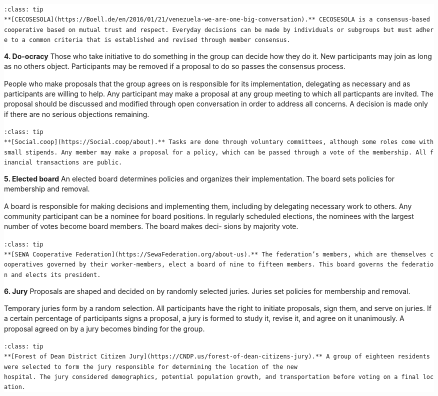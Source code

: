 ```{admonition} Example
:class: tip
**[CECOSESOLA](https://Boell.de/en/2016/01/21/venezuela-we-are-one-big-conversation).** CECOSESOLA is a consensus-based cooperative based on mutual trust and respect. Everyday decisions can be made by individuals or subgroups but must adhere to a common criteria that is established and revised through member consensus.
```

**4. Do-ocracy**
Those who take initiative to do something in the group can decide how they do it. New participants may join as long as no others object. Participants may be removed if a proposal to do so passes the consensus process.

People who make proposals that the group agrees on is responsible for its implementation, delegating as necessary and as participants are willing to help. Any participant may make a proposal at any group meeting to which all particpants are invited. The proposal should be discussed and modified through
open conversation in order to address all concerns. A decision is made only if there are no serious objections remaining.

```{admonition} Example
:class: tip
**[Social.coop](https://Social.coop/about).** Tasks are done through voluntary committees, although some roles come with small stipends. Any member may make a proposal for a policy, which can be passed through a vote of the membership. All financial transactions are public.
```

**5. Elected board**
An elected board determines policies and organizes their implementation. The board sets policies for membership and removal.

A board is responsible for making decisions and implementing them, including by delegating necessary work to others. Any community participant can be a nominee for board positions. In regularly scheduled elections, the nominees with the largest number of votes become board members. The board makes deci-
sions by majority vote.

```{admonition} Example
:class: tip
**[SEWA Cooperative Federation](https://SewaFederation.org/about-us).** The federation’s members, which are themselves cooperatives governed by their worker-members, elect a board of nine to fifteen members. This board governs the federation and elects its president.
```
**6. Jury**
Proposals are shaped and decided on by randomly selected juries. Juries set policies for membership
and removal.

Temporary juries form by a random selection. All participants have the right to initiate proposals, sign them, and serve on juries. If a certain percentage of participants signs a proposal, a jury is formed to study it, revise it, and agree on it unanimously. A proposal agreed on by a jury becomes binding for the group.

```{admonition} Example
:class: tip
**[Forest of Dean District Citizen Jury](https://CNDP.us/forest-of-dean-citizens-jury).** A group of eighteen residents were selected to form the jury responsible for determining the location of the new
hospital. The jury considered demographics, potential population growth, and transportation before voting on a final location.
```
